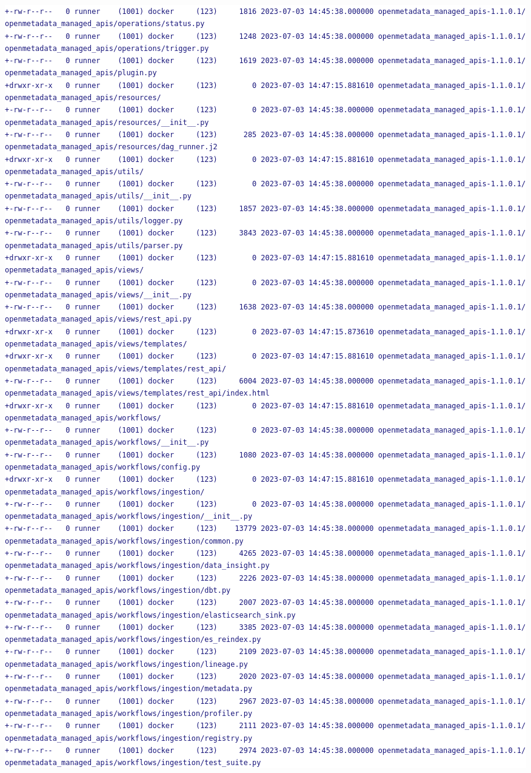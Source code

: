 ```diff
+-rw-r--r--   0 runner    (1001) docker     (123)     1816 2023-07-03 14:45:38.000000 openmetadata_managed_apis-1.1.0.1/openmetadata_managed_apis/operations/status.py
+-rw-r--r--   0 runner    (1001) docker     (123)     1248 2023-07-03 14:45:38.000000 openmetadata_managed_apis-1.1.0.1/openmetadata_managed_apis/operations/trigger.py
+-rw-r--r--   0 runner    (1001) docker     (123)     1619 2023-07-03 14:45:38.000000 openmetadata_managed_apis-1.1.0.1/openmetadata_managed_apis/plugin.py
+drwxr-xr-x   0 runner    (1001) docker     (123)        0 2023-07-03 14:47:15.881610 openmetadata_managed_apis-1.1.0.1/openmetadata_managed_apis/resources/
+-rw-r--r--   0 runner    (1001) docker     (123)        0 2023-07-03 14:45:38.000000 openmetadata_managed_apis-1.1.0.1/openmetadata_managed_apis/resources/__init__.py
+-rw-r--r--   0 runner    (1001) docker     (123)      285 2023-07-03 14:45:38.000000 openmetadata_managed_apis-1.1.0.1/openmetadata_managed_apis/resources/dag_runner.j2
+drwxr-xr-x   0 runner    (1001) docker     (123)        0 2023-07-03 14:47:15.881610 openmetadata_managed_apis-1.1.0.1/openmetadata_managed_apis/utils/
+-rw-r--r--   0 runner    (1001) docker     (123)        0 2023-07-03 14:45:38.000000 openmetadata_managed_apis-1.1.0.1/openmetadata_managed_apis/utils/__init__.py
+-rw-r--r--   0 runner    (1001) docker     (123)     1857 2023-07-03 14:45:38.000000 openmetadata_managed_apis-1.1.0.1/openmetadata_managed_apis/utils/logger.py
+-rw-r--r--   0 runner    (1001) docker     (123)     3843 2023-07-03 14:45:38.000000 openmetadata_managed_apis-1.1.0.1/openmetadata_managed_apis/utils/parser.py
+drwxr-xr-x   0 runner    (1001) docker     (123)        0 2023-07-03 14:47:15.881610 openmetadata_managed_apis-1.1.0.1/openmetadata_managed_apis/views/
+-rw-r--r--   0 runner    (1001) docker     (123)        0 2023-07-03 14:45:38.000000 openmetadata_managed_apis-1.1.0.1/openmetadata_managed_apis/views/__init__.py
+-rw-r--r--   0 runner    (1001) docker     (123)     1638 2023-07-03 14:45:38.000000 openmetadata_managed_apis-1.1.0.1/openmetadata_managed_apis/views/rest_api.py
+drwxr-xr-x   0 runner    (1001) docker     (123)        0 2023-07-03 14:47:15.873610 openmetadata_managed_apis-1.1.0.1/openmetadata_managed_apis/views/templates/
+drwxr-xr-x   0 runner    (1001) docker     (123)        0 2023-07-03 14:47:15.881610 openmetadata_managed_apis-1.1.0.1/openmetadata_managed_apis/views/templates/rest_api/
+-rw-r--r--   0 runner    (1001) docker     (123)     6004 2023-07-03 14:45:38.000000 openmetadata_managed_apis-1.1.0.1/openmetadata_managed_apis/views/templates/rest_api/index.html
+drwxr-xr-x   0 runner    (1001) docker     (123)        0 2023-07-03 14:47:15.881610 openmetadata_managed_apis-1.1.0.1/openmetadata_managed_apis/workflows/
+-rw-r--r--   0 runner    (1001) docker     (123)        0 2023-07-03 14:45:38.000000 openmetadata_managed_apis-1.1.0.1/openmetadata_managed_apis/workflows/__init__.py
+-rw-r--r--   0 runner    (1001) docker     (123)     1080 2023-07-03 14:45:38.000000 openmetadata_managed_apis-1.1.0.1/openmetadata_managed_apis/workflows/config.py
+drwxr-xr-x   0 runner    (1001) docker     (123)        0 2023-07-03 14:47:15.881610 openmetadata_managed_apis-1.1.0.1/openmetadata_managed_apis/workflows/ingestion/
+-rw-r--r--   0 runner    (1001) docker     (123)        0 2023-07-03 14:45:38.000000 openmetadata_managed_apis-1.1.0.1/openmetadata_managed_apis/workflows/ingestion/__init__.py
+-rw-r--r--   0 runner    (1001) docker     (123)    13779 2023-07-03 14:45:38.000000 openmetadata_managed_apis-1.1.0.1/openmetadata_managed_apis/workflows/ingestion/common.py
+-rw-r--r--   0 runner    (1001) docker     (123)     4265 2023-07-03 14:45:38.000000 openmetadata_managed_apis-1.1.0.1/openmetadata_managed_apis/workflows/ingestion/data_insight.py
+-rw-r--r--   0 runner    (1001) docker     (123)     2226 2023-07-03 14:45:38.000000 openmetadata_managed_apis-1.1.0.1/openmetadata_managed_apis/workflows/ingestion/dbt.py
+-rw-r--r--   0 runner    (1001) docker     (123)     2007 2023-07-03 14:45:38.000000 openmetadata_managed_apis-1.1.0.1/openmetadata_managed_apis/workflows/ingestion/elasticsearch_sink.py
+-rw-r--r--   0 runner    (1001) docker     (123)     3385 2023-07-03 14:45:38.000000 openmetadata_managed_apis-1.1.0.1/openmetadata_managed_apis/workflows/ingestion/es_reindex.py
+-rw-r--r--   0 runner    (1001) docker     (123)     2109 2023-07-03 14:45:38.000000 openmetadata_managed_apis-1.1.0.1/openmetadata_managed_apis/workflows/ingestion/lineage.py
+-rw-r--r--   0 runner    (1001) docker     (123)     2020 2023-07-03 14:45:38.000000 openmetadata_managed_apis-1.1.0.1/openmetadata_managed_apis/workflows/ingestion/metadata.py
+-rw-r--r--   0 runner    (1001) docker     (123)     2967 2023-07-03 14:45:38.000000 openmetadata_managed_apis-1.1.0.1/openmetadata_managed_apis/workflows/ingestion/profiler.py
+-rw-r--r--   0 runner    (1001) docker     (123)     2111 2023-07-03 14:45:38.000000 openmetadata_managed_apis-1.1.0.1/openmetadata_managed_apis/workflows/ingestion/registry.py
+-rw-r--r--   0 runner    (1001) docker     (123)     2974 2023-07-03 14:45:38.000000 openmetadata_managed_apis-1.1.0.1/openmetadata_managed_apis/workflows/ingestion/test_suite.py
```